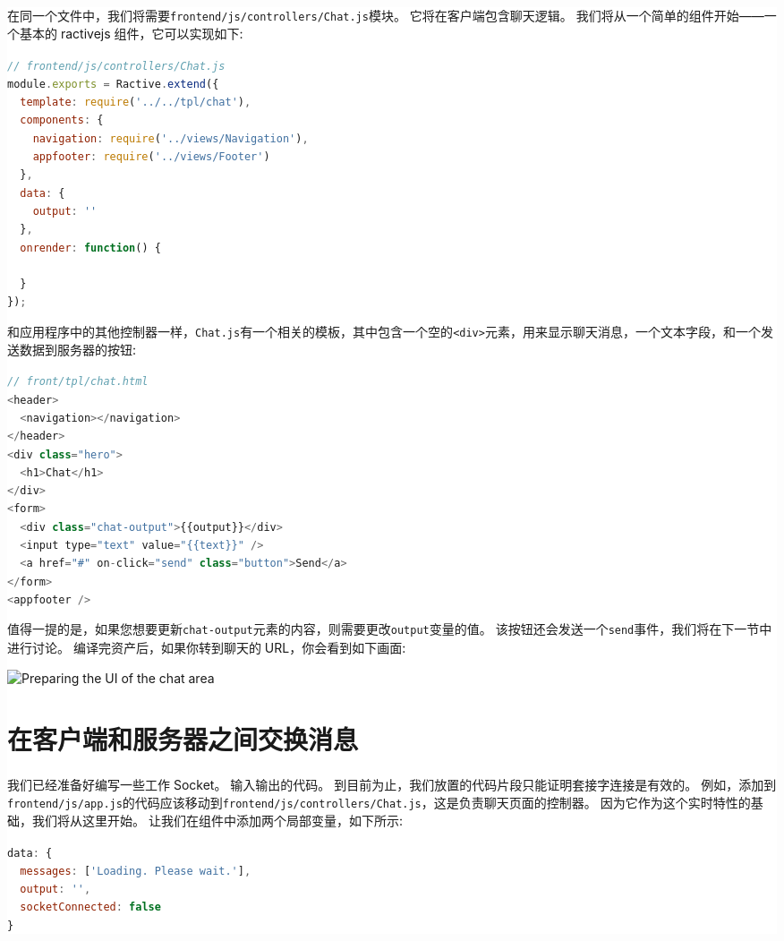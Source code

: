 
在同一个文件中，我们将需要`frontend/js/controllers/Chat.js`模块。 它将在客户端包含聊天逻辑。 我们将从一个简单的组件开始——一个基本的 ractivejs 组件，它可以实现如下:

```js
// frontend/js/controllers/Chat.js
module.exports = Ractive.extend({
  template: require('../../tpl/chat'),
  components: {
    navigation: require('../views/Navigation'),
    appfooter: require('../views/Footer')
  },
  data: {
    output: ''
  },
  onrender: function() {

  }
});
```

和应用程序中的其他控制器一样，`Chat.js`有一个相关的模板，其中包含一个空的`<div>`元素，用来显示聊天消息，一个文本字段，和一个发送数据到服务器的按钮:

```js
// front/tpl/chat.html
<header>
  <navigation></navigation>
</header>
<div class="hero">
  <h1>Chat</h1>
</div>
<form>
  <div class="chat-output">{{output}}</div>
  <input type="text" value="{{text}}" />
  <a href="#" on-click="send" class="button">Send</a>
</form>
<appfooter />
```

值得一提的是，如果您想要更新`chat-output`元素的内容，则需要更改`output`变量的值。 该按钮还会发送一个`send`事件，我们将在下一节中进行讨论。 编译完资产后，如果你转到聊天的 URL，你会看到如下画面:

![Preparing the UI of the chat area](../Images/image00188.jpeg)

# 在客户端和服务器之间交换消息

我们已经准备好编写一些工作 Socket。 输入输出的代码。 到目前为止，我们放置的代码片段只能证明套接字连接是有效的。 例如，添加到`frontend/js/app.js`的代码应该移动到`frontend/js/controllers/Chat.js`，这是负责聊天页面的控制器。 因为它作为这个实时特性的基础，我们将从这里开始。 让我们在组件中添加两个局部变量，如下所示:

```js
data: {
  messages: ['Loading. Please wait.'],
  output: '',
  socketConnected: false
}
```

